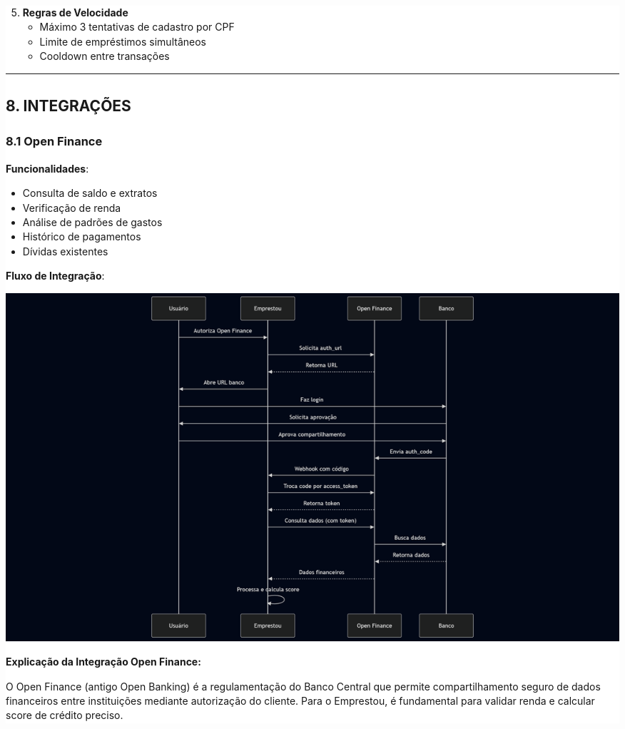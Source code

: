 5. **Regras de Velocidade**
   - Máximo 3 tentativas de cadastro por CPF
   - Limite de empréstimos simultâneos
   - Cooldown entre transações

---

## 8. INTEGRAÇÕES

### 8.1 Open Finance

**Funcionalidades**:
- Consulta de saldo e extratos
- Verificação de renda
- Análise de padrões de gastos
- Histórico de pagamentos
- Dívidas existentes

**Fluxo de Integração**:

<p align="center">
  <img src="assets/EmprestouFluxoIntegracao.png" alt="Arquitetura do Sistema Emprestou">
</p>

**Explicação da Integração Open Finance:**

O Open Finance (antigo Open Banking) é a regulamentação do Banco Central que permite compartilhamento seguro de dados financeiros entre instituições mediante autorização do cliente. Para o Emprestou, é fundamental para validar renda e calcular score de crédito preciso.
